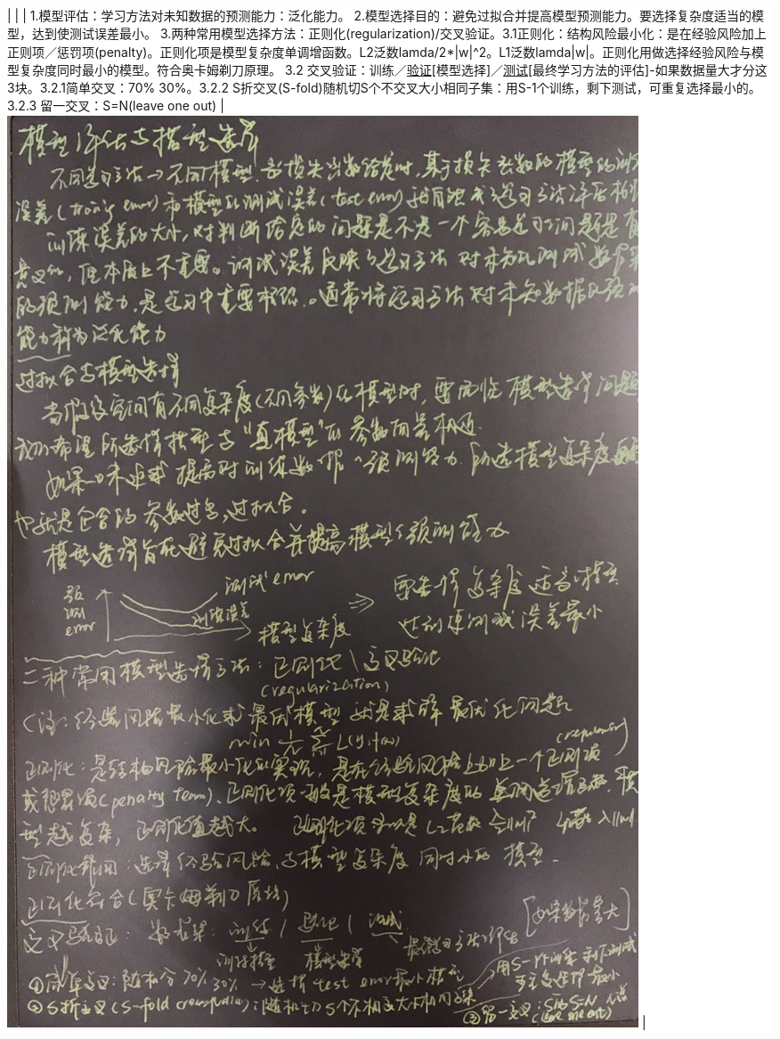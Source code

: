 |            |           | 1.模型评估：学习方法对未知数据的预测能力：泛化能力。   2.模型选择目的：避免过拟合并提高模型预测能力。要选择复杂度适当的模型，达到使测试误差最小。    3.两种常用模型选择方法：正则化(regularization)/交叉验证。3.1正则化：结构风险最小化：是在经验风险加上正则项／惩罚项(penalty)。正则化项是模型复杂度单调增函数。L2泛数lamda/2*\|w\|^2。L1泛数lamda\|w\|。正则化用做选择经验风险与模型复杂度同时最小的模型。符合奥卡姆剃刀原理。      3.2  交叉验证：训练／<u>验证</u>[模型选择]／<u>测试</u>[最终学习方法的评估]-如果数据量大才分这3块。3.2.1简单交叉：70% 30%。3.2.2 S折交叉(S-fold)随机切S个不交叉大小相同子集：用S-1个训练，剩下测试，可重复选择最小的。3.2.3 留一交叉：S=N(leave one out) | ![4.模型评估&选择&过拟合&正则&交叉验证](2.统计学习方法/4.模型评估&选择&过拟合&正则&交叉验证.jpeg) |